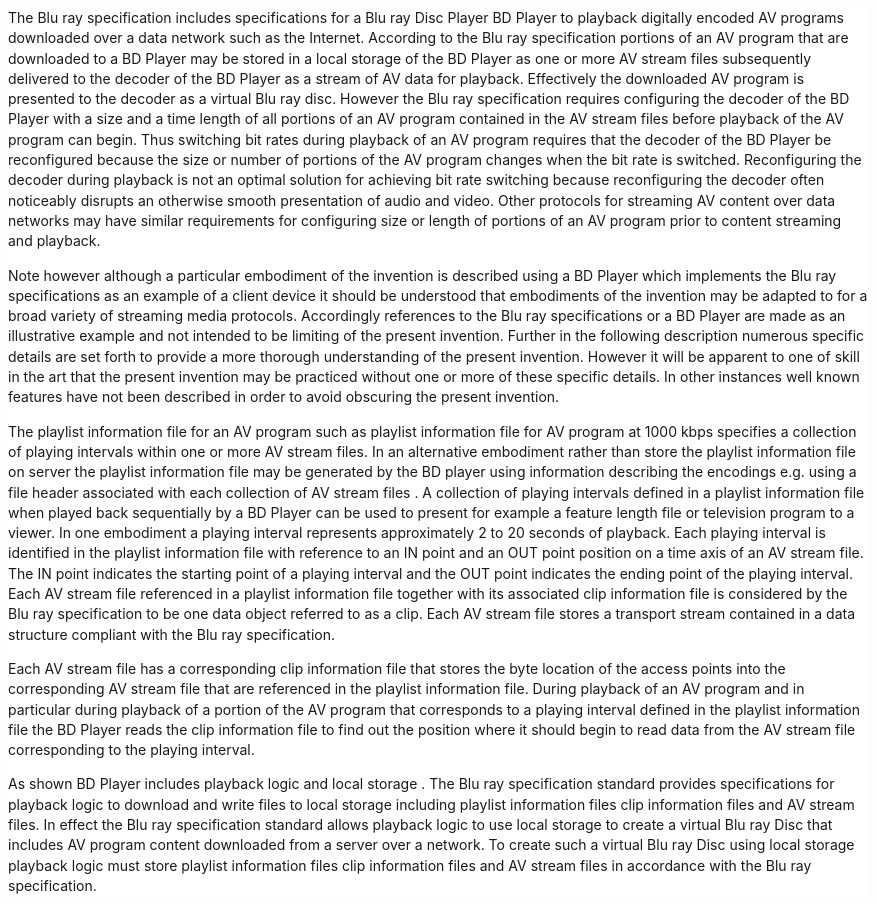The Blu ray specification includes specifications for a Blu ray Disc Player BD Player to playback digitally encoded AV programs downloaded over a data network such as the Internet. According to the Blu ray specification portions of an AV program that are downloaded to a BD Player may be stored in a local storage of the BD Player as one or more AV stream files subsequently delivered to the decoder of the BD Player as a stream of AV data for playback. Effectively the downloaded AV program is presented to the decoder as a virtual Blu ray disc. However the Blu ray specification requires configuring the decoder of the BD Player with a size and a time length of all portions of an AV program contained in the AV stream files before playback of the AV program can begin. Thus switching bit rates during playback of an AV program requires that the decoder of the BD Player be reconfigured because the size or number of portions of the AV program changes when the bit rate is switched. Reconfiguring the decoder during playback is not an optimal solution for achieving bit rate switching because reconfiguring the decoder often noticeably disrupts an otherwise smooth presentation of audio and video. Other protocols for streaming AV content over data networks may have similar requirements for configuring size or length of portions of an AV program prior to content streaming and playback.

Note however although a particular embodiment of the invention is described using a BD Player which implements the Blu ray specifications as an example of a client device it should be understood that embodiments of the invention may be adapted to for a broad variety of streaming media protocols. Accordingly references to the Blu ray specifications or a BD Player are made as an illustrative example and not intended to be limiting of the present invention. Further in the following description numerous specific details are set forth to provide a more thorough understanding of the present invention. However it will be apparent to one of skill in the art that the present invention may be practiced without one or more of these specific details. In other instances well known features have not been described in order to avoid obscuring the present invention.

The playlist information file for an AV program such as playlist information file for AV program at 1000 kbps specifies a collection of playing intervals within one or more AV stream files. In an alternative embodiment rather than store the playlist information file on server the playlist information file may be generated by the BD player using information describing the encodings e.g. using a file header associated with each collection of AV stream files . A collection of playing intervals defined in a playlist information file when played back sequentially by a BD Player can be used to present for example a feature length file or television program to a viewer. In one embodiment a playing interval represents approximately 2 to 20 seconds of playback. Each playing interval is identified in the playlist information file with reference to an IN point and an OUT point position on a time axis of an AV stream file. The IN point indicates the starting point of a playing interval and the OUT point indicates the ending point of the playing interval. Each AV stream file referenced in a playlist information file together with its associated clip information file is considered by the Blu ray specification to be one data object referred to as a clip. Each AV stream file stores a transport stream contained in a data structure compliant with the Blu ray specification.

Each AV stream file has a corresponding clip information file that stores the byte location of the access points into the corresponding AV stream file that are referenced in the playlist information file. During playback of an AV program and in particular during playback of a portion of the AV program that corresponds to a playing interval defined in the playlist information file the BD Player reads the clip information file to find out the position where it should begin to read data from the AV stream file corresponding to the playing interval.

As shown BD Player includes playback logic and local storage . The Blu ray specification standard provides specifications for playback logic to download and write files to local storage including playlist information files clip information files and AV stream files. In effect the Blu ray specification standard allows playback logic to use local storage to create a virtual Blu ray Disc that includes AV program content downloaded from a server over a network. To create such a virtual Blu ray Disc using local storage playback logic must store playlist information files clip information files and AV stream files in accordance with the Blu ray specification.
